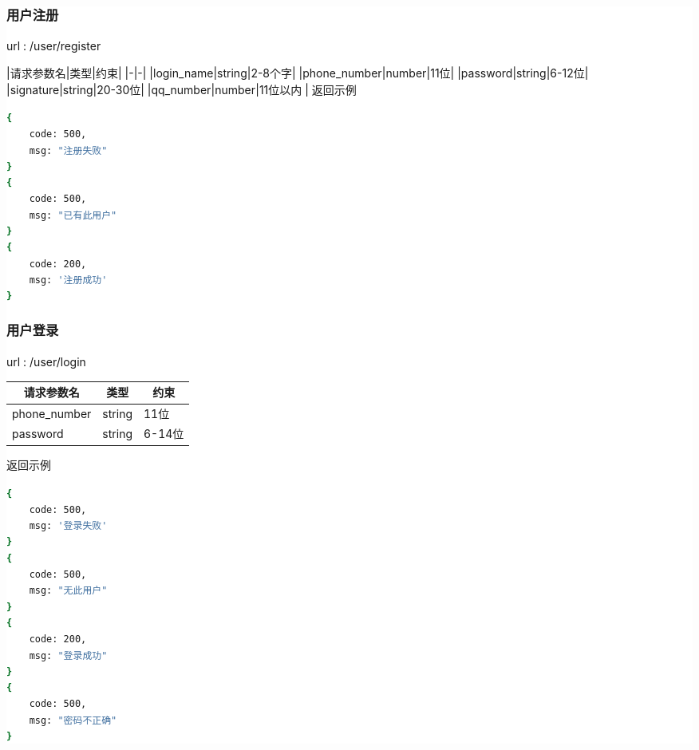 ### 用户注册
url : /user/register

|请求参数名|类型|约束|
|-|-|
|login_name|string|2-8个字|
|phone_number|number|11位|
|password|string|6-12位|
|signature|string|20-30位|
|qq_number|number|11位以内 |
返回示例
``` bash
{
    code: 500,
    msg: "注册失败"
}
{
    code: 500,
    msg: "已有此用户"
}
{		
    code: 200,  
    msg: '注册成功'
}

```
### 用户登录
url : /user/login

|请求参数名|类型|约束|
|-|-|-|
|phone_number|string|11位|
|password|string|6-14位|
返回示例
``` bash
{
    code: 500,
    msg: '登录失败'
}
{
    code: 500,
    msg: "无此用户"
}
{
    code: 200,
    msg: "登录成功"
}
{
    code: 500,
    msg: "密码不正确"
}
```
